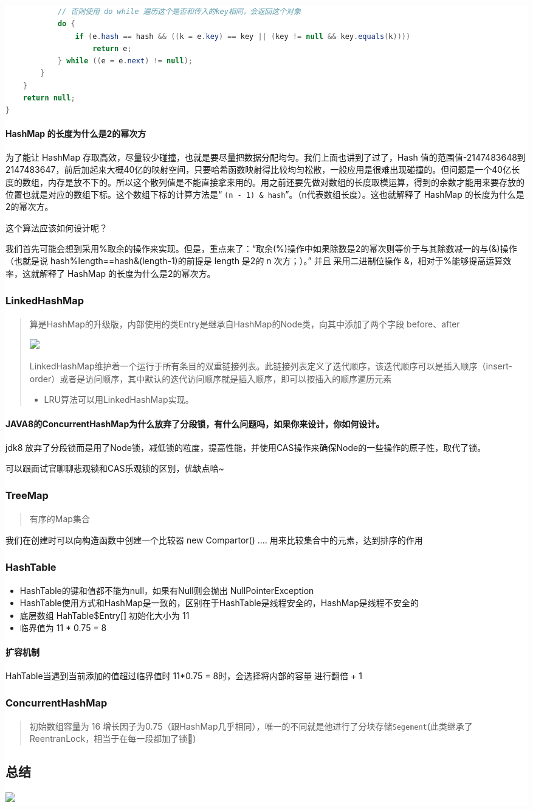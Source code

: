 ```java
          	// 否则使用 do while 遍历这个是否和传入的key相同，会返回这个对象
            do {
                if (e.hash == hash && ((k = e.key) == key || (key != null && key.equals(k))))
                    return e;
            } while ((e = e.next) != null);
        }
    }
    return null;
}
```

#### HashMap 的长度为什么是2的幂次方

为了能让 HashMap 存取高效，尽量较少碰撞，也就是要尽量把数据分配均匀。我们上面也讲到了过了，Hash 值的范围值-2147483648到2147483647，前后加起来大概40亿的映射空间，只要哈希函数映射得比较均匀松散，一般应用是很难出现碰撞的。但问题是一个40亿长度的数组，内存是放不下的。所以这个散列值是不能直接拿来用的。用之前还要先做对数组的长度取模运算，得到的余数才能用来要存放的位置也就是对应的数组下标。这个数组下标的计算方法是“ `(n - 1) & hash`”。（n代表数组长度）。这也就解释了 HashMap 的长度为什么是2的幂次方。

这个算法应该如何设计呢？

我们首先可能会想到采用%取余的操作来实现。但是，重点来了：“取余(%)操作中如果除数是2的幂次则等价于与其除数减一的与(&)操作（也就是说 hash%length==hash&(length-1)的前提是 length 是2的 n 次方；）。” 并且 采用二进制位操作 &，相对于%能够提高运算效率，这就解释了 HashMap 的长度为什么是2的幂次方。

### LinkedHashMap

> 算是HashMap的升级版，内部使用的类Entry是继承自HashMap的Node类，向其中添加了两个字段 before、after
>
> ![](http://image.tinx.top/20211118095051.png)
>
> LinkedHashMap维护着一个运行于所有条目的双重链接列表。此链接列表定义了迭代顺序，该迭代顺序可以是插入顺序（insert-order）或者是访问顺序，其中默认的迭代访问顺序就是插入顺序，即可以按插入的顺序遍历元素
>
> - LRU算法可以用LinkedHashMap实现。

#### JAVA8的ConcurrentHashMap为什么放弃了分段锁，有什么问题吗，如果你来设计，你如何设计。
jdk8 放弃了分段锁而是用了Node锁，减低锁的粒度，提高性能，并使用CAS操作来确保Node的一些操作的原子性，取代了锁。

可以跟面试官聊聊悲观锁和CAS乐观锁的区别，优缺点哈~

### TreeMap

> 有序的Map集合

我们在创建时可以向构造函数中创建一个比较器 new Compartor() .... 用来比较集合中的元素，达到排序的作用



### HashTable

+ HashTable的键和值都不能为null，如果有Null则会抛出 NullPointerException
+ HashTable使用方式和HashMap是一致的，区别在于HashTable是线程安全的，HashMap是线程不安全的
+ 底层数组 HahTable$Entry[] 初始化大小为 11
+ 临界值为 11 * 0.75 = 8

#### 扩容机制

HahTable当遇到当前添加的值超过临界值时 11*0.75 = 8时，会选择将内部的容量 进行翻倍 + 1



### ConcurrentHashMap

> 初始数组容量为 16 增长因子为0.75（跟HashMap几乎相同），唯一的不同就是他进行了分块存储```Segement```(此类继承了ReentranLock，相当于在每一段都加了锁🔐)



## 总结

![](http://image.tinx.top/20211116154925.png)
